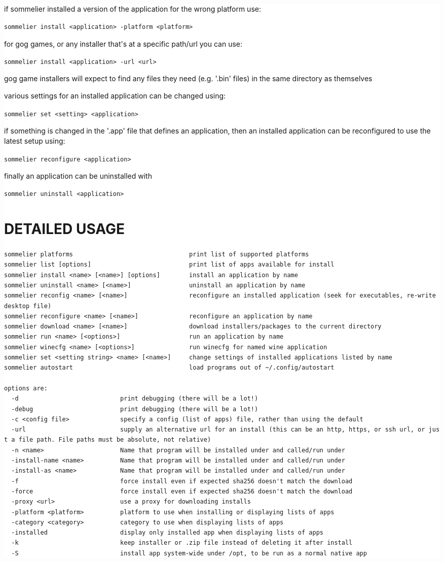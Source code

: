 

if sommelier installed a version of the application for the wrong platform use:

`sommelier install <application> -platform <platform>`



for gog games, or any installer that's at a specific path/url you can use:

`sommelier install <application> -url <url>`

gog game installers will expect to find any files they need (e.g. '.bin' files) in the same directory as themselves 



various settings for an installed application can be changed using:

`sommelier set <setting> <application>`



if something is changed in the '.app' file that defines an application, then an installed application can be reconfigured to use the latest setup using:

`sommelier reconfigure <application>`



finally an application can be uninstalled with

`sommelier uninstall <application>`




DETAILED USAGE
==============

```
sommelier platforms                                print list of supported platforms
sommelier list [options]                           print list of apps available for install
sommelier install <name> [<name>] [options]        install an application by name
sommelier uninstall <name> [<name>]                uninstall an application by name
sommelier reconfig <name> [<name>]                 reconfigure an installed application (seek for executables, re-write desktop file)
sommelier reconfigure <name> [<name>]              reconfigure an application by name
sommelier download <name> [<name>]                 download installers/packages to the current directory
sommelier run <name> [<options>]                   run an application by name
sommelier winecfg <name> [<options>]               run winecfg for named wine application
sommelier set <setting string> <name> [<name>]     change settings of installed applications listed by name
sommelier autostart                                load programs out of ~/.config/autostart

options are:
  -d                            print debugging (there will be a lot!)
  -debug                        print debugging (there will be a lot!)
  -c <config file>              specify a config (list of apps) file, rather than using the default
  -url                          supply an alternative url for an install (this can be an http, https, or ssh url, or just a file path. File paths must be absolute, not relative)
  -n <name>                     Name that program will be installed under and called/run under
  -install-name <name>          Name that program will be installed under and called/run under
  -install-as <name>            Name that program will be installed under and called/run under
  -f                            force install even if expected sha256 doesn't match the download
  -force                        force install even if expected sha256 doesn't match the download
  -proxy <url>                  use a proxy for downloading installs
  -platform <platform>          platform to use when installing or displaying lists of apps
  -category <category>          category to use when displaying lists of apps
  -installed                    display only installed app when displaying lists of apps
  -k                            keep installer or .zip file instead of deleting it after install
  -S                            install app system-wide under /opt, to be run as a normal native app
```